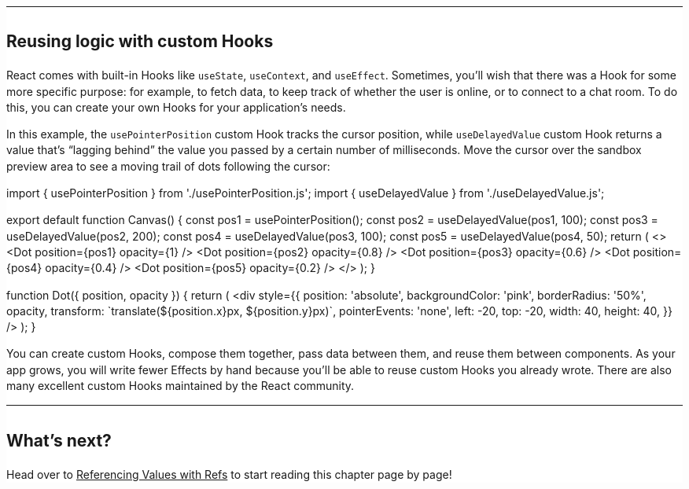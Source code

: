 * * *

## Reusing logic with custom Hooks[](#reusing-logic-with-custom-hooks "Link for Reusing logic with custom Hooks")

React comes with built-in Hooks like `useState`, `useContext`, and `useEffect`. Sometimes, you’ll wish that there was a Hook for some more specific purpose: for example, to fetch data, to keep track of whether the user is online, or to connect to a chat room. To do this, you can create your own Hooks for your application’s needs.

In this example, the `usePointerPosition` custom Hook tracks the cursor position, while `useDelayedValue` custom Hook returns a value that’s “lagging behind” the value you passed by a certain number of milliseconds. Move the cursor over the sandbox preview area to see a moving trail of dots following the cursor:

import { usePointerPosition } from './usePointerPosition.js';
import { useDelayedValue } from './useDelayedValue.js';

export default function Canvas() {
  const pos1 = usePointerPosition();
  const pos2 = useDelayedValue(pos1, 100);
  const pos3 = useDelayedValue(pos2, 200);
  const pos4 = useDelayedValue(pos3, 100);
  const pos5 = useDelayedValue(pos4, 50);
  return (
    <\>
      <Dot position\={pos1} opacity\={1} />
      <Dot position\={pos2} opacity\={0.8} />
      <Dot position\={pos3} opacity\={0.6} />
      <Dot position\={pos4} opacity\={0.4} />
      <Dot position\={pos5} opacity\={0.2} />
    </\>
  );
}

function Dot({ position, opacity }) {
  return (
    <div style\={{
      position: 'absolute',
      backgroundColor: 'pink',
      borderRadius: '50%',
      opacity,
      transform: \`translate(${position.x}px, ${position.y}px)\`,
      pointerEvents: 'none',
      left: -20,
      top: -20,
      width: 40,
      height: 40,
    }} />
  );
}

You can create custom Hooks, compose them together, pass data between them, and reuse them between components. As your app grows, you will write fewer Effects by hand because you’ll be able to reuse custom Hooks you already wrote. There are also many excellent custom Hooks maintained by the React community.

* * *

## What’s next?[](#whats-next "Link for What’s next?")

Head over to [Referencing Values with Refs](/learn/referencing-values-with-refs) to start reading this chapter page by page!
